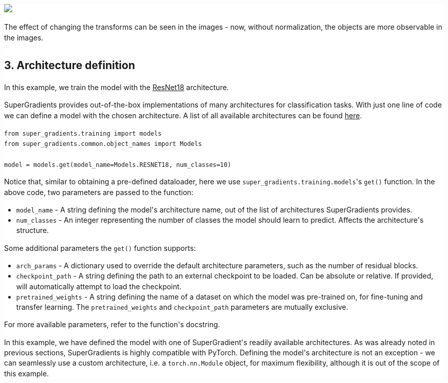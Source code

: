 <img src="SG_img/classification_example_transforms_data_vis.png" width="500">

The effect of changing the transforms can be seen in the images - now, without normalization, the objects are more
observable in the images. 

## 3. Architecture definition

In this example, we train the model with the [ResNet18](https://arxiv.org/abs/1512.03385) architecture.

SuperGradients provides out-of-the-box implementations of many architectures for classification tasks. With just one 
line of code we can define a model with the chosen architecture. A list of all available architectures can be found
[here](https://github.com/Deci-AI/super-gradients).

```
from super_gradients.training import models
from super_gradients.common.object_names import Models

model = models.get(model_name=Models.RESNET18, num_classes=10)
```

Notice that, similar to obtaining a pre-defined dataloader, here we use `super_gradients.training.models`'s `get()` 
function. In the above code, two parameters are passed to the function:

* `model_name` - A string defining the model's architecture name, out of the list of architectures SuperGradients 
                 provides.
* `num_classes` - An integer representing the number of classes the model should learn to predict. Affects the 
                  architecture's structure.

Some additional parameters the `get()` function supports:

* `arch_params` - A dictionary used to override the default architecture parameters, such as the number of residual 
                  blocks.
* `checkpoint_path` - A string defining the path to an external checkpoint to be loaded. Can be absolute or relative.
                      If provided, will automatically attempt to load the checkpoint.
* `pretrained_weights` - A string defining the name of a dataset on which the model was pre-trained on, for 
                         fine-tuning and transfer learning. The `pretrained_weights` and `checkpoint_path`  parameters 
                         are mutually exclusive.

For more available parameters, refer to the function's docstring.

In this example, we have defined the model with one of SuperGradient's readily available architectures. As was 
already noted in previous sections, SuperGradients is highly compatible with PyTorch. Defining the model's architecture
is not an exception - we can seamlessly use a custom architecture, i.e. a `torch.nn.Module` object, for maximum 
flexibility, although it is out of the scope of this example.
